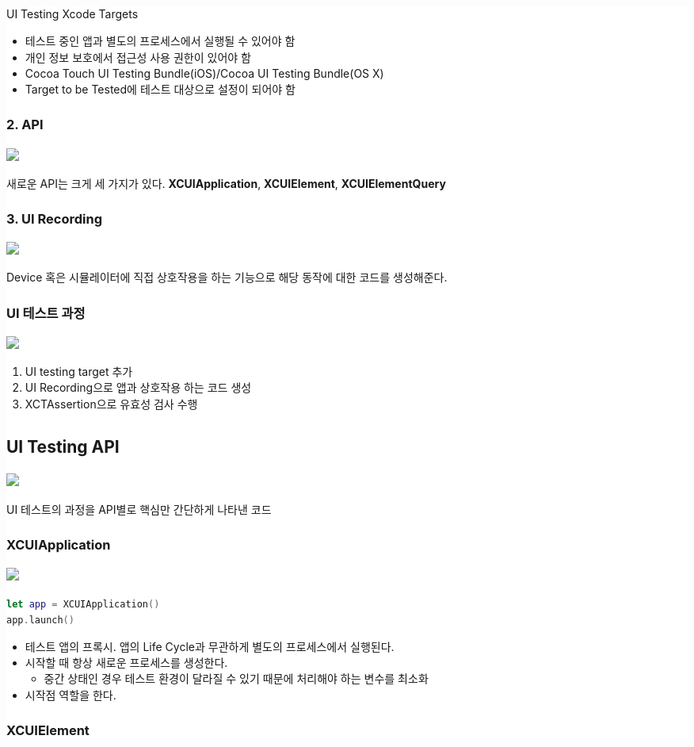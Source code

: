 UI Testing Xcode Targets
- 테스트 중인 앱과 별도의 프로세스에서 실행될 수 있어야 함
- 개인 정보 보호에서 접근성 사용 권한이 있어야 함
- Cocoa Touch UI Testing Bundle(iOS)/Cocoa UI Testing Bundle(OS X)
- Target to be Tested에 테스트 대상으로 설정이 되어야 함



### 2. API

![](https://i.imgur.com/qwUfNr6.png)

새로운 API는 크게 세 가지가 있다.
**XCUIApplication**, **XCUIElement**, **XCUIElementQuery**

### 3. UI Recording

![](https://i.imgur.com/PedQJ4X.png)

Device 혹은 시뮬레이터에 직접 상호작용을 하는 기능으로 
해당 동작에 대한 코드를 생성해준다.


### UI 테스트 과정

![](https://i.imgur.com/KLGJAID.png)



1. UI testing target 추가
2. UI Recording으로 앱과 상호작용 하는 코드 생성
3. XCTAssertion으로 유효성 검사 수행


## UI Testing API

![](https://i.imgur.com/XxFPNKy.png)

UI 테스트의 과정을 API별로 핵심만 간단하게 나타낸 코드

### XCUIApplication

![](https://i.imgur.com/yFfkdrE.png)

```swift
let app = XCUIApplication()
app.launch()
```
- 테스트 앱의 프록시. 앱의 Life Cycle과 무관하게 별도의 프로세스에서 실행된다.
- 시작할 때 항상 새로운 프로세스를 생성한다.
    - 중간 상태인 경우 테스트 환경이 달라질 수 있기 때문에 처리해야 하는 변수를 최소화
- 시작점 역할을 한다.

### XCUIElement
